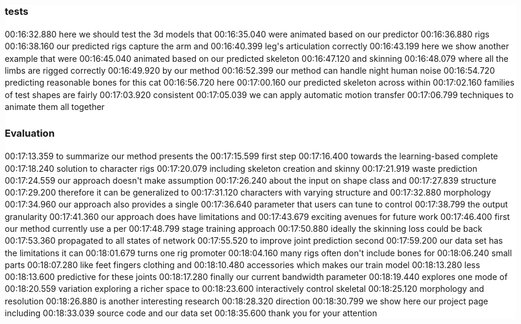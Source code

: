 ### tests

00:16:32.880 here we should test the 3d models that
00:16:35.040 were animated based on our predictor
00:16:36.880 rigs
00:16:38.160 our predicted rigs capture the arm and
00:16:40.399 leg's articulation correctly
00:16:43.199 here we show another example that were
00:16:45.040 animated based on our predicted skeleton
00:16:47.120 and skinning
00:16:48.079 where all the limbs are rigged correctly
00:16:49.920 by our method
00:16:52.399 our method can handle night human noise
00:16:54.720 predicting reasonable bones for this cat
00:16:56.720 here
00:17:00.160 our predicted skeleton across within
00:17:02.160 families of test shapes are fairly
00:17:03.920 consistent
00:17:05.039 we can apply automatic motion transfer
00:17:06.799 techniques to animate them all together

### Evaluation

00:17:13.359 to summarize our method presents the
00:17:15.599 first step
00:17:16.400 towards the learning-based complete
00:17:18.240 solution to character rigs
00:17:20.079 including skeleton creation and skinny
00:17:21.919 waste prediction
00:17:24.559 our approach doesn't make assumption
00:17:26.240 about the input on shape class and
00:17:27.839 structure
00:17:29.200 therefore it can be generalized to
00:17:31.120 characters with varying structure and
00:17:32.880 morphology
00:17:34.960 our approach also provides a single
00:17:36.640 parameter that users can tune to control
00:17:38.799 the output granularity
00:17:41.360 our approach does have limitations and
00:17:43.679 exciting avenues for future work
00:17:46.400 first our method currently use a per
00:17:48.799 stage training approach
00:17:50.880 ideally the skinning loss could be back
00:17:53.360 propagated to all states of network
00:17:55.520 to improve joint prediction second
00:17:59.200 our data set has the limitations it can
00:18:01.679 turns one rig promoter
00:18:04.160 many rigs often don't include bones for
00:18:06.240 small parts
00:18:07.280 like feet fingers clothing and
00:18:10.480 accessories which makes our train model
00:18:13.280 less
00:18:13.600 predictive for these joints
00:18:17.280 finally our current bandwidth parameter
00:18:19.440 explores one mode of
00:18:20.559 variation exploring a richer space to
00:18:23.600 interactively control skeletal
00:18:25.120 morphology and resolution
00:18:26.880 is another interesting research
00:18:28.320 direction
00:18:30.799 we show here our project page including
00:18:33.039 source code and our data set
00:18:35.600 thank you for your attention